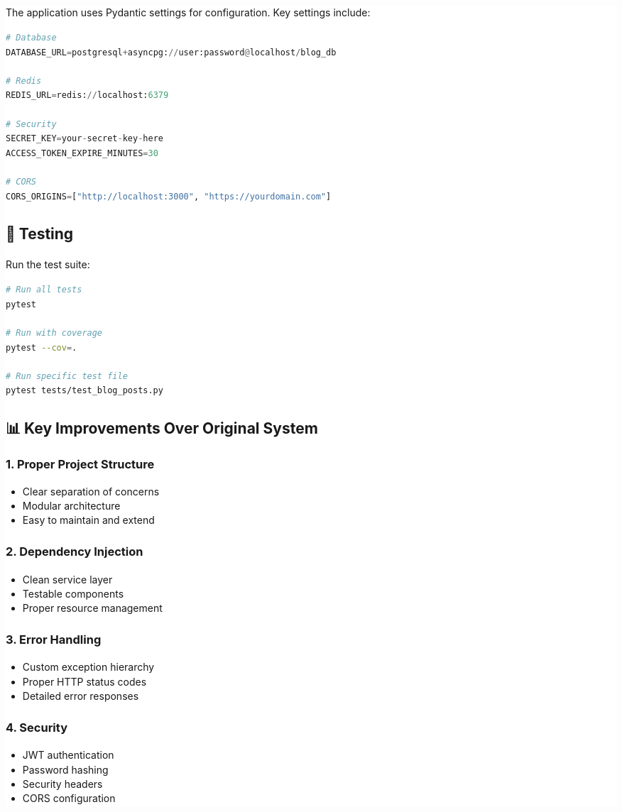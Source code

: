 The application uses Pydantic settings for configuration. Key settings include:

```python
# Database
DATABASE_URL=postgresql+asyncpg://user:password@localhost/blog_db

# Redis
REDIS_URL=redis://localhost:6379

# Security
SECRET_KEY=your-secret-key-here
ACCESS_TOKEN_EXPIRE_MINUTES=30

# CORS
CORS_ORIGINS=["http://localhost:3000", "https://yourdomain.com"]
```

## 🧪 Testing

Run the test suite:

```bash
# Run all tests
pytest

# Run with coverage
pytest --cov=.

# Run specific test file
pytest tests/test_blog_posts.py
```

## 📊 Key Improvements Over Original System

### 1. **Proper Project Structure**
- Clear separation of concerns
- Modular architecture
- Easy to maintain and extend

### 2. **Dependency Injection**
- Clean service layer
- Testable components
- Proper resource management

### 3. **Error Handling**
- Custom exception hierarchy
- Proper HTTP status codes
- Detailed error responses

### 4. **Security**
- JWT authentication
- Password hashing
- Security headers
- CORS configuration
